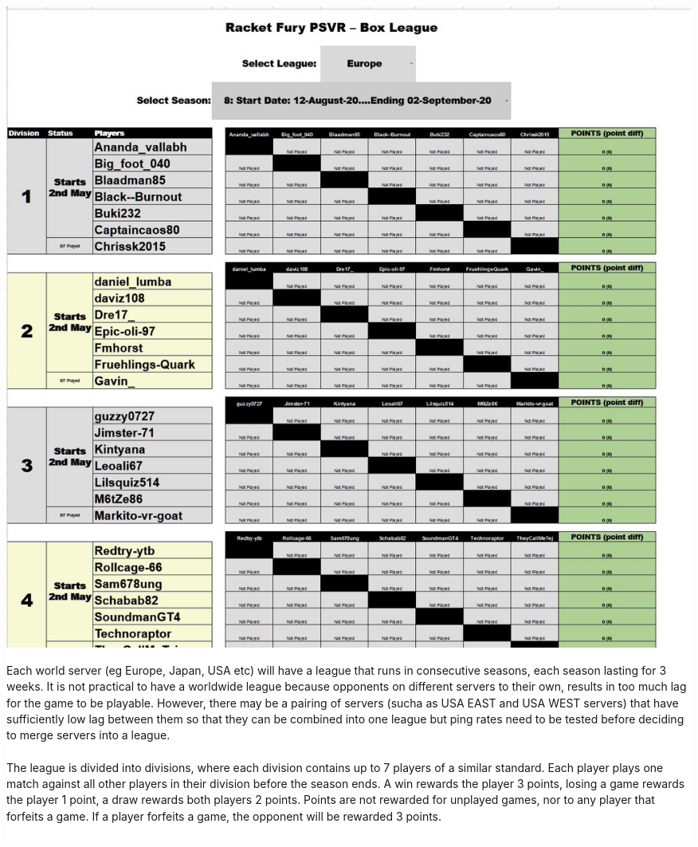 ![League example structure](/project_design/Example_of_Box_League_structure.JPG)


Each world server (eg Europe, Japan, USA etc) will have a league that runs in consecutive seasons,  each season lasting for 3 weeks.  It is not practical to have a worldwide league because opponents on different servers to their own, results in too much lag for the game to be playable.  However, there may be a pairing of servers (sucha as USA EAST and USA WEST servers) that have sufficiently low lag between them so that they can be combined into one league but ping rates need to be tested before deciding to merge servers into a league.
<br><br>
The league is divided into divisions, where each division contains up to 7 players of a similar standard.  Each player plays one match against all other players in their division before the season ends.  A win rewards the player 3 points, losing a game rewards the player 1 point, a draw rewards both players 2 points.  Points are not rewarded for unplayed games, nor to any player that forfeits a game.  If a player forfeits a game, the opponent will be rewarded 3 points. 
<br><br>